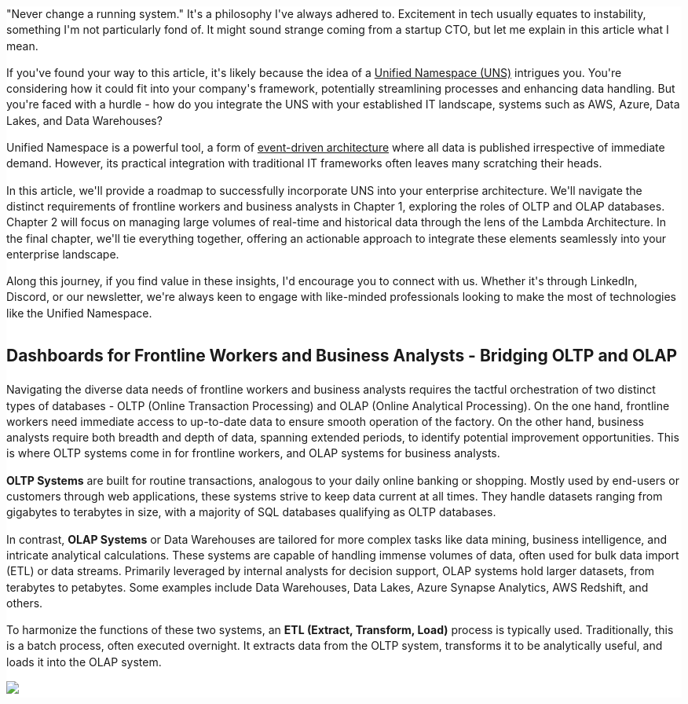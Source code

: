 "Never change a running system." It's a philosophy I've always adhered to. Excitement in tech usually equates to instability, something I'm not particularly fond of. It might sound strange coming from a startup CTO, but let me explain in this article what I mean.

If you've found your way to this article, it's likely because the idea of a [Unified Namespace (UNS)](https://learn.umh.app/lesson/introduction-into-it-ot-unified-namespace/) intrigues you. You're considering how it could fit into your company's framework, potentially streamlining processes and enhancing data handling. But you're faced with a hurdle - how do you integrate the UNS with your established IT landscape, systems such as AWS, Azure, Data Lakes, and Data Warehouses?

Unified Namespace is a powerful tool, a form of [event-driven architecture](https://learn.umh.app/lesson/introduction-into-it-ot-software-architecture/#event-driven-architecture) where all data is published irrespective of immediate demand. However, its practical integration with traditional IT frameworks often leaves many scratching their heads.

In this article, we'll provide a roadmap to successfully incorporate UNS into your enterprise architecture. We'll navigate the distinct requirements of frontline workers and business analysts in Chapter 1, exploring the roles of OLTP and OLAP databases. Chapter 2 will focus on managing large volumes of real-time and historical data through the lens of the Lambda Architecture. In the final chapter, we'll tie everything together, offering an actionable approach to integrate these elements seamlessly into your enterprise landscape.

Along this journey, if you find value in these insights, I'd encourage you to connect with us. Whether it's through LinkedIn, Discord, or our newsletter, we're always keen to engage with like-minded professionals looking to make the most of technologies like the Unified Namespace.

## **Dashboards for Frontline Workers and Business Analysts - Bridging OLTP and OLAP**

Navigating the diverse data needs of frontline workers and business analysts requires the tactful orchestration of two distinct types of databases - OLTP (Online Transaction Processing) and OLAP (Online Analytical Processing). On the one hand, frontline workers need immediate access to up-to-date data to ensure smooth operation of the factory. On the other hand, business analysts require both breadth and depth of data, spanning extended periods, to identify potential improvement opportunities. This is where OLTP systems come in for frontline workers, and OLAP systems for business analysts.

**OLTP Systems** are built for routine transactions, analogous to your daily online banking or shopping. Mostly used by end-users or customers through web applications, these systems strive to keep data current at all times. They handle datasets ranging from gigabytes to terabytes in size, with a majority of SQL databases qualifying as OLTP databases.

In contrast, **OLAP Systems** or Data Warehouses are tailored for more complex tasks like data mining, business intelligence, and intricate analytical calculations. These systems are capable of handling immense volumes of data, often used for bulk data import (ETL) or data streams. Primarily leveraged by internal analysts for decision support, OLAP systems hold larger datasets, from terabytes to petabytes. Some examples include Data Warehouses, Data Lakes, Azure Synapse Analytics, AWS Redshift, and others.

To harmonize the functions of these two systems, an **ETL (Extract, Transform, Load)** process is typically used. Traditionally, this is a batch process, often executed overnight. It extracts data from the OLTP system, transforms it to be analytically useful, and loads it into the OLAP system.

![](https://learn.umh.app/content/images/2023/06/OLTP-\_-OLAP\_1.png)
